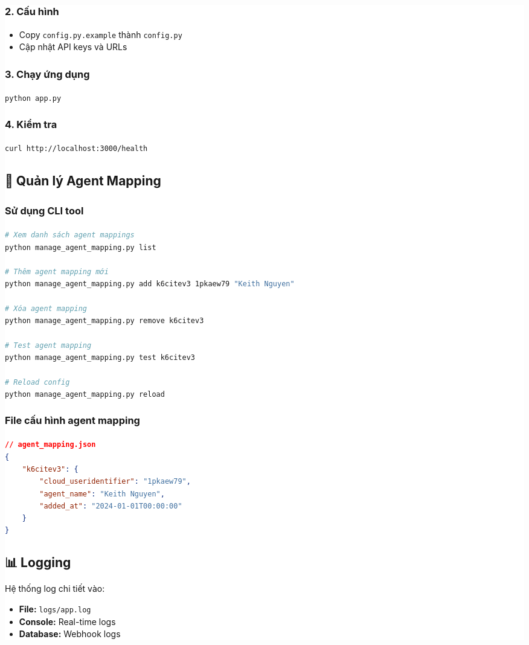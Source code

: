 ### 2. Cấu hình
- Copy `config.py.example` thành `config.py`
- Cập nhật API keys và URLs

### 3. Chạy ứng dụng
```bash
python app.py
```

### 4. Kiểm tra
```bash
curl http://localhost:3000/health
```

## 🔧 Quản lý Agent Mapping

### Sử dụng CLI tool
```bash
# Xem danh sách agent mappings
python manage_agent_mapping.py list

# Thêm agent mapping mới
python manage_agent_mapping.py add k6citev3 1pkaew79 "Keith Nguyen"

# Xóa agent mapping
python manage_agent_mapping.py remove k6citev3

# Test agent mapping
python manage_agent_mapping.py test k6citev3

# Reload config
python manage_agent_mapping.py reload
```

### File cấu hình agent mapping
```json
// agent_mapping.json
{
    "k6citev3": {
        "cloud_useridentifier": "1pkaew79",
        "agent_name": "Keith Nguyen",
        "added_at": "2024-01-01T00:00:00"
    }
}
```

## 📊 Logging

Hệ thống log chi tiết vào:
- **File:** `logs/app.log`
- **Console:** Real-time logs
- **Database:** Webhook logs
